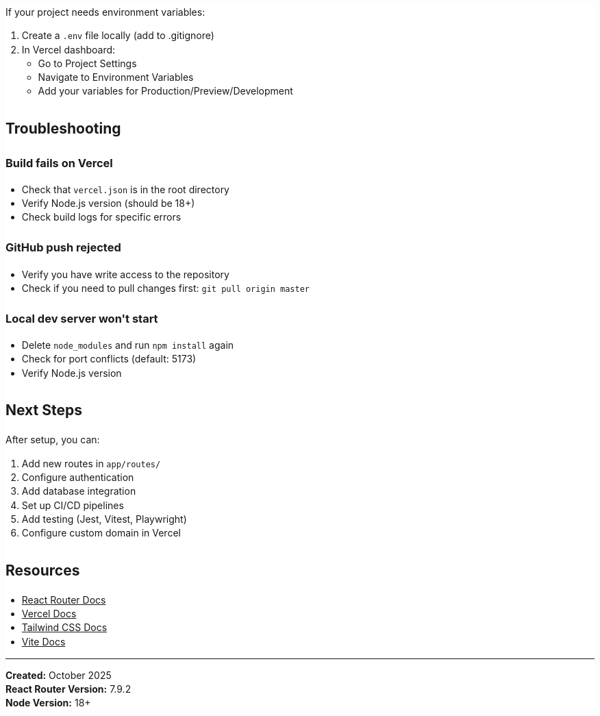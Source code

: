 If your project needs environment variables:

1. Create a `.env` file locally (add to .gitignore)
2. In Vercel dashboard:
   - Go to Project Settings
   - Navigate to Environment Variables
   - Add your variables for Production/Preview/Development

## Troubleshooting

### Build fails on Vercel
- Check that `vercel.json` is in the root directory
- Verify Node.js version (should be 18+)
- Check build logs for specific errors

### GitHub push rejected
- Verify you have write access to the repository
- Check if you need to pull changes first: `git pull origin master`

### Local dev server won't start
- Delete `node_modules` and run `npm install` again
- Check for port conflicts (default: 5173)
- Verify Node.js version

## Next Steps

After setup, you can:

1. Add new routes in `app/routes/`
2. Configure authentication
3. Add database integration
4. Set up CI/CD pipelines
5. Add testing (Jest, Vitest, Playwright)
6. Configure custom domain in Vercel

## Resources

- [React Router Docs](https://reactrouter.com/)
- [Vercel Docs](https://vercel.com/docs)
- [Tailwind CSS Docs](https://tailwindcss.com/)
- [Vite Docs](https://vitejs.dev/)

---

**Created:** October 2025  
**React Router Version:** 7.9.2  
**Node Version:** 18+


